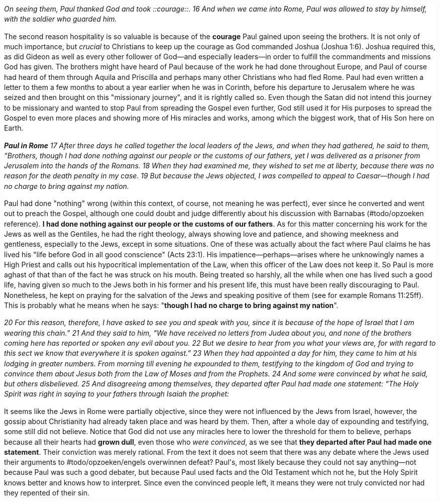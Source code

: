 *On seeing them, Paul thanked God and took ::courage::. 16 And when we came into Rome, Paul was allowed to stay by himself, with the soldier who guarded him.*

The second reason hospitality is so valuable is because of the **courage** Paul gained upon seeing the brothers. It is not only of much importance, but *crucial* to Christians to keep up the courage as God commanded Joshua (Joshua 1:6). Joshua required this, as did Gideon as well as every other follower of God—and especially leaders—in order to fulfill the commandments and missions God has given.
The brothers might have heard of Paul because of the work he had done throughout Europe, and Paul of course had heard of them through Aquila and Priscilla and perhaps many other Christians who had fled Rome. Paul had even written a letter to them a few months to about a year earlier when he was in Corinth, before his departure to Jerusalem where he was seized and then brought on this "missionary journey", and it is rightly called so. Even though the Satan did not intend this journey to be missionary and wanted to stop Paul from spreading the Gospel even further, God still used it for His purposes to spread the Gospel to even more places and showing more of His miracles and works, among which the biggest work, that of His Son here on Earth. 

***Paul in Rome***
*17 After three days he called together the local leaders of the Jews, and when they had gathered, he said to them, “Brothers, though I had done nothing against our people or the customs of our fathers, yet I was delivered as a prisoner from Jerusalem into the hands of the Romans. 18 When they had examined me, they wished to set me at liberty, because there was no reason for the death penalty in my case. 19 But because the Jews objected, I was compelled to appeal to Caesar—though I had no charge to bring against my nation.*

Paul had done "nothing" wrong (within this context, of course, not meaning he was perfect), ever since he converted and went out to preach the Gospel, although one could doubt and judge differently about his discussion with Barnabas (#todo/opzoeken  reference). 
**I had done nothing against our people or the customs of our fathers**. As for this matter concerning his work for the Jews as well as the Gentiles, he had the right theology, always showing love and patience, and showing meekness and gentleness, especially to the Jews, except in some situations. One of these was actually about the fact where Paul claims he has lived his "life before God in all good conscience" (Acts 23:1). His impatience—perhaps—arises where he unknowingly names a High Priest and calls out his hypocritical implementation of the Law, when this officer of the Law does not keep it. So Paul is more aghast of that than of the fact he was struck on his mouth. 
Being treated so harshly, all the while when one has lived such a good life, having given so much to the Jews both in his former and his present life, this must have been really discouraging to Paul.  Nonetheless, he kept on praying for the salvation of the Jews and speaking positive of them (see for example Romans 11:25ff). This is probably what he means when he says: "**though I had no charge to bring against my nation**".

*20 For this reason, therefore, I have asked to see you and speak with you, since it is because of the hope of Israel that I am wearing this chain.” 21 And they said to him, “We have received no letters from Judea about you, and none of the brothers coming here has reported or spoken any evil about you. 22 But we desire to hear from you what your views are, for with regard to this sect we know that everywhere it is spoken against.”*
*23 When they had appointed a day for him, they came to him at his lodging in greater numbers. From morning till evening he expounded to them, testifying to the kingdom of God and trying to convince them about Jesus both from the Law of Moses and from the Prophets. 24 And some were convinced by what he said, but others disbelieved. 25 And disagreeing among themselves, they departed after Paul had made one statement: “The Holy Spirit was right in saying to your fathers through Isaiah the prophet:*

It seems like the Jews in Rome were partially objective, since they were not influenced by the Jews from Israel, however, the gossip about Christianity had already taken place and was heard by them. Then, after a whole day of expounding and testifying, some still did not believe. Notice that God did not use any miracles here to lower the threshold for them to believe, perhaps because all their hearts had **grown dull**, even those who *were convinced*, as we see that  **they departed after Paul had made one statement**. Their conviction was merely rational. From the text it does not seem that there was any debate where the Jews used their arguments to #todo/opzoeken/engels overwinnen  defeat? Paul's, most likely because they could not say anything—not because Paul was such a good debater, but because Paul used facts and the Old Testament which not he, but the Holy Spirit knows better and knows how to interpret. 
Since even the convinced people left, it means they were not truly convicted nor had they repented of their sin. 
